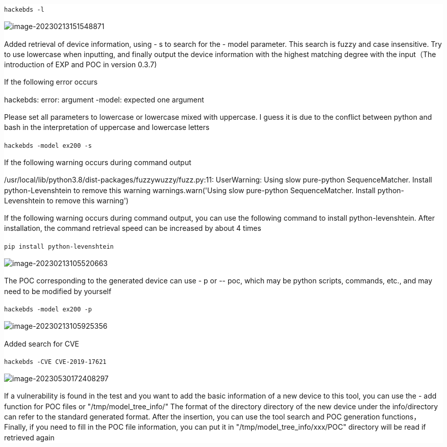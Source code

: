    ```
   hackebds -l
   ```

   ![image-20230213151548871](https://raw.githubusercontent.com/doudoudedi/blog-img/master/uPic/image-20230213151548871.png)

   Added retrieval of device information, using - s to search for the - model parameter. This search is fuzzy and case insensitive. Try to use lowercase when inputting, and finally output the device information with the highest matching degree with the input（The introduction of EXP and POC in version 0.3.7)

   If the following error occurs

   hackebds: error: argument -model: expected one argument

   Please set all parameters to lowercase or lowercase mixed with uppercase. I guess it is due to the conflict between python and bash in the interpretation of uppercase and lowercase letters

   ```
   hackebds -model ex200 -s
   ```

   If the following warning occurs during command output

   /usr/local/lib/python3.8/dist-packages/fuzzywuzzy/fuzz.py:11: UserWarning: Using slow pure-python SequenceMatcher. Install python-Levenshtein to remove this warning
     warnings.warn('Using slow pure-python SequenceMatcher. Install python-Levenshtein to remove this warning')

   If the following warning occurs during command output, you can use the following command to install python-levenshtein. After installation, the command retrieval speed can be increased by about 4 times

   ```
   pip install python-levenshtein
   ```

   ![image-20230213105520663](https://raw.githubusercontent.com/doudoudedi/blog-img/master/uPic/image-20230213105520663-20230213151846373.png)

   The POC corresponding to the generated device can use - p or -- poc, which may be python scripts, commands, etc., and may need to be modified by yourself

   ```
   hackebds -model ex200 -p
   ```

   ![image-20230213105925356](https://raw.githubusercontent.com/doudoudedi/blog-img/master/uPic/image-20230213105925356.png)

   Added search for CVE

   ```
   hackebds -CVE CVE-2019-17621
   ```

   ![image-20230530172408297](https://myblog-1257937445.cos.ap-nanjing.myqcloud.com/img/image-20230530172408297.png)

   

   

   If a vulnerability is found in the test and you want to add the basic information of a new device to this tool, you can use the - add function for POC files or "/tmp/model_tree_info/" The format of the directory directory of the new device under the info/directory can refer to the standard generated format. After the insertion, you can use the tool search and POC generation functions，Finally, if you need to fill in the POC file information, you can put it in "/tmp/model_tree_info/xxx/POC" directory will be read if retrieved again
